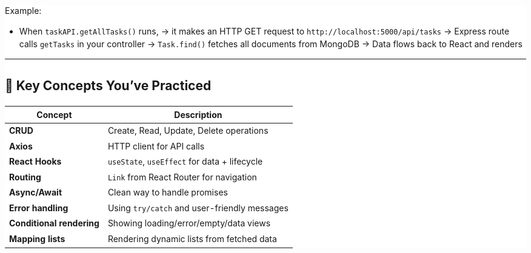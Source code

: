 Example:

* When `taskAPI.getAllTasks()` runs,
  → it makes an HTTP GET request to `http://localhost:5000/api/tasks`
  → Express route calls `getTasks` in your controller
  → `Task.find()` fetches all documents from MongoDB
  → Data flows back to React and renders

---

## 🧠 Key Concepts You’ve Practiced

| Concept                   | Description                                  |
| ------------------------- | -------------------------------------------- |
| **CRUD**                  | Create, Read, Update, Delete operations      |
| **Axios**                 | HTTP client for API calls                    |
| **React Hooks**           | `useState`, `useEffect` for data + lifecycle |
| **Routing**               | `Link` from React Router for navigation      |
| **Async/Await**           | Clean way to handle promises                 |
| **Error handling**        | Using `try/catch` and user-friendly messages |
| **Conditional rendering** | Showing loading/error/empty/data views       |
| **Mapping lists**         | Rendering dynamic lists from fetched data    |

